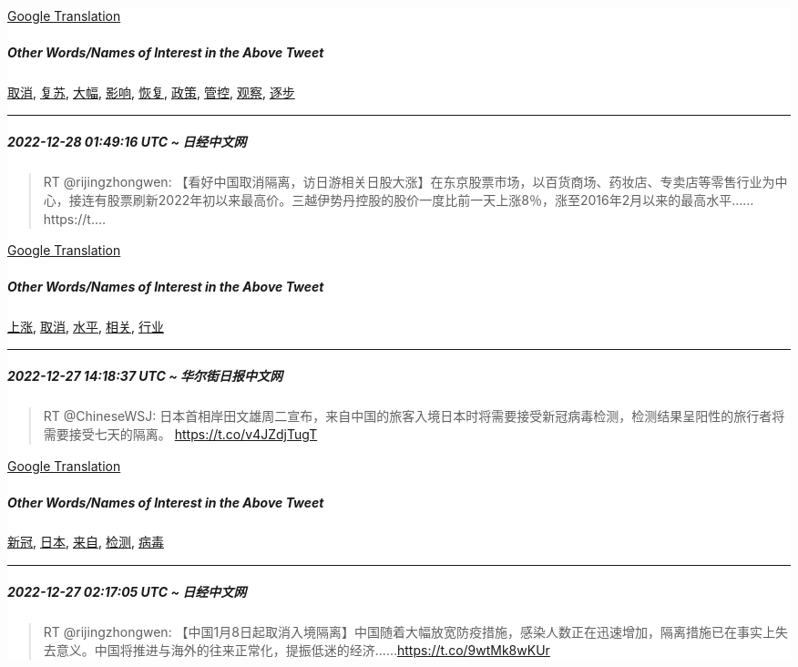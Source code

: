 [Google Translation](https://translate.google.com/?hi=en&tab=TT&sl=zh-CN&tl=en&op=translate&text=RT+%40zaobaosg%3A+%E6%98%8E%E5%B9%B41%E6%9C%888%E6%97%A5%E8%B5%B7%EF%BC%8C%E4%B8%AD%E5%9B%BD%E5%87%BA%E5%85%A5%E5%A2%83%E6%94%BF%E7%AD%96%E5%A4%A7%E5%B9%85%E5%BC%80%E6%94%BE%EF%BC%8C%E5%8F%96%E6%B6%88%E5%9B%BD%E9%99%85%E5%AE%A2%E8%BF%90%E8%88%AA%E7%8F%AD%E6%95%B0%E9%87%8F%E7%AE%A1%E6%8E%A7%EF%BC%8C%E5%85%A5%E5%A2%83%E4%B8%8D%E5%86%8D%E9%9A%94%E7%A6%BB%EF%BC%8C%E5%87%BA%E5%A2%83%E6%97%85%E6%B8%B8%E4%B9%9F%E5%B0%86%E9%80%90%E6%AD%A5%E6%81%A2%E5%A4%8D%E3%80%82%E4%B8%AD%E5%9B%BD%E9%98%B2%E7%96%AB%E6%94%BF%E7%AD%96%E4%B8%BA%E4%BD%95%E5%9C%A8%E8%BF%99%E4%B8%AA%E6%97%B6%E9%97%B4%E7%82%B9%E8%BD%AC%E5%BC%AF%EF%BC%9F%E5%8F%88%E5%B0%86%E6%80%8E%E6%A0%B7%E5%BD%B1%E5%93%8D%E7%BB%8F%E6%B5%8E%E5%A4%8D%E8%8B%8F%EF%BC%8C%E6%9C%9F%E5%BE%85%E5%B7%B2%E4%B9%85%E7%9A%84%E8%A7%A3%E5%B0%81%E7%AA%81%E7%84%B6%E5%88%B0%E6%9D%A5%EF%BC%8C%E6%B0%91%E9%97%B4%E5%A6%82%E4%BD%95%E5%9B%A0%E5%BA%94%EF%BC%9F%E7%9C%8B%E3%80%8A%E8%81%94%E5%90%88%E6%97%A9%E6%8A%A5%E3%80%8B%E4%B8%8A%E6%B5%B7%E7%89%B9%E6%B4%BE%E5%91%98%E9%99%88%E5%A9%A7%E5%88%86%E4%BA%AB%E5%AE%9E%E5%9C%B0%E8%A7%82%E5%AF%9F%EF%BC%8C%E4%B9%9F%E5%90%AC%E5%AD%A6%E8%80%85%E4%B8%93%E5%AE%B6%E2%80%A6)
##### Other Words/Names of Interest in the Above Tweet
[取消](取消.md), [复苏](复苏.md), [大幅](大幅.md), [影响](影响.md), [恢复](恢复.md), [政策](政策.md), [管控](管控.md), [观察](观察.md), [逐步](逐步.md)
___
##### 2022-12-28 01:49:16 UTC ~ 日经中文网
> RT @rijingzhongwen: 【看好中国取消隔离，访日游相关日股大涨】在东京股票市场，以百货商场、药妆店、专卖店等零售行业为中心，接连有股票刷新2022年初以来最高价。三越伊势丹控股的股价一度比前一天上涨8％，涨至2016年2月以来的最高水平……https://t.…

[Google Translation](https://translate.google.com/?hi=en&tab=TT&sl=zh-CN&tl=en&op=translate&text=RT+%40rijingzhongwen%3A+%E3%80%90%E7%9C%8B%E5%A5%BD%E4%B8%AD%E5%9B%BD%E5%8F%96%E6%B6%88%E9%9A%94%E7%A6%BB%EF%BC%8C%E8%AE%BF%E6%97%A5%E6%B8%B8%E7%9B%B8%E5%85%B3%E6%97%A5%E8%82%A1%E5%A4%A7%E6%B6%A8%E3%80%91%E5%9C%A8%E4%B8%9C%E4%BA%AC%E8%82%A1%E7%A5%A8%E5%B8%82%E5%9C%BA%EF%BC%8C%E4%BB%A5%E7%99%BE%E8%B4%A7%E5%95%86%E5%9C%BA%E3%80%81%E8%8D%AF%E5%A6%86%E5%BA%97%E3%80%81%E4%B8%93%E5%8D%96%E5%BA%97%E7%AD%89%E9%9B%B6%E5%94%AE%E8%A1%8C%E4%B8%9A%E4%B8%BA%E4%B8%AD%E5%BF%83%EF%BC%8C%E6%8E%A5%E8%BF%9E%E6%9C%89%E8%82%A1%E7%A5%A8%E5%88%B7%E6%96%B02022%E5%B9%B4%E5%88%9D%E4%BB%A5%E6%9D%A5%E6%9C%80%E9%AB%98%E4%BB%B7%E3%80%82%E4%B8%89%E8%B6%8A%E4%BC%8A%E5%8A%BF%E4%B8%B9%E6%8E%A7%E8%82%A1%E7%9A%84%E8%82%A1%E4%BB%B7%E4%B8%80%E5%BA%A6%E6%AF%94%E5%89%8D%E4%B8%80%E5%A4%A9%E4%B8%8A%E6%B6%A88%EF%BC%85%EF%BC%8C%E6%B6%A8%E8%87%B32016%E5%B9%B42%E6%9C%88%E4%BB%A5%E6%9D%A5%E7%9A%84%E6%9C%80%E9%AB%98%E6%B0%B4%E5%B9%B3%E2%80%A6%E2%80%A6https%3A%2F%2Ft.%E2%80%A6)
##### Other Words/Names of Interest in the Above Tweet
[上涨](上涨.md), [取消](取消.md), [水平](水平.md), [相关](相关.md), [行业](行业.md)
___
##### 2022-12-27 14:18:37 UTC ~ 华尔街日报中文网
> RT @ChineseWSJ: 日本首相岸田文雄周二宣布，来自中国的旅客入境日本时将需要接受新冠病毒检测，检测结果呈阳性的旅行者将需要接受七天的隔离。 https://t.co/v4JZdjTugT

[Google Translation](https://translate.google.com/?hi=en&tab=TT&sl=zh-CN&tl=en&op=translate&text=RT+%40ChineseWSJ%3A+%E6%97%A5%E6%9C%AC%E9%A6%96%E7%9B%B8%E5%B2%B8%E7%94%B0%E6%96%87%E9%9B%84%E5%91%A8%E4%BA%8C%E5%AE%A3%E5%B8%83%EF%BC%8C%E6%9D%A5%E8%87%AA%E4%B8%AD%E5%9B%BD%E7%9A%84%E6%97%85%E5%AE%A2%E5%85%A5%E5%A2%83%E6%97%A5%E6%9C%AC%E6%97%B6%E5%B0%86%E9%9C%80%E8%A6%81%E6%8E%A5%E5%8F%97%E6%96%B0%E5%86%A0%E7%97%85%E6%AF%92%E6%A3%80%E6%B5%8B%EF%BC%8C%E6%A3%80%E6%B5%8B%E7%BB%93%E6%9E%9C%E5%91%88%E9%98%B3%E6%80%A7%E7%9A%84%E6%97%85%E8%A1%8C%E8%80%85%E5%B0%86%E9%9C%80%E8%A6%81%E6%8E%A5%E5%8F%97%E4%B8%83%E5%A4%A9%E7%9A%84%E9%9A%94%E7%A6%BB%E3%80%82+https%3A%2F%2Ft.co%2Fv4JZdjTugT)
##### Other Words/Names of Interest in the Above Tweet
[新冠](新冠.md), [日本](日本.md), [来自](来自.md), [检测](检测.md), [病毒](病毒.md)
___
##### 2022-12-27 02:17:05 UTC ~ 日经中文网
> RT @rijingzhongwen: 【中国1月8日起取消入境隔离】中国随着大幅放宽防疫措施，感染人数正在迅速增加，隔离措施已在事实上失去意义。中国将推进与海外的往来正常化，提振低迷的经济……https://t.co/9wtMk8wKUr
